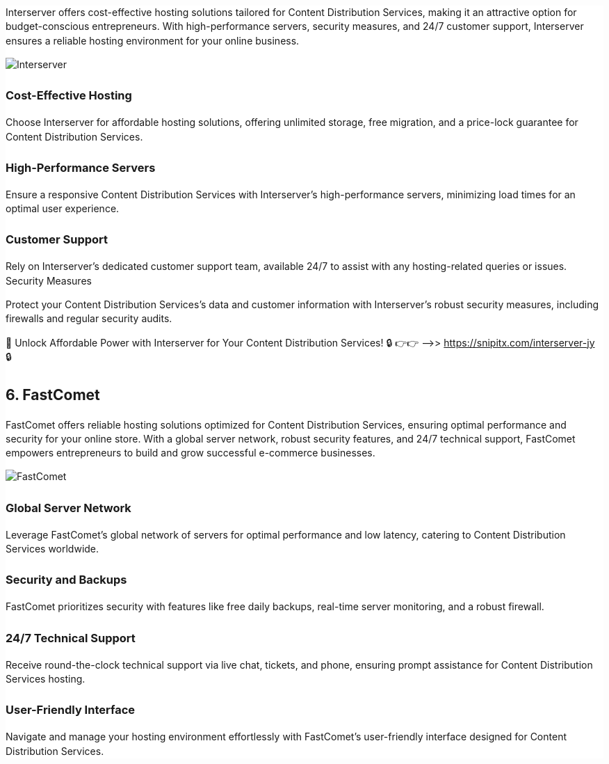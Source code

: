 Interserver offers cost-effective hosting solutions tailored for Content Distribution Services, making it an attractive option for budget-conscious entrepreneurs. With high-performance servers, security measures, and 24/7 customer support, Interserver ensures a reliable hosting environment for your online business.

![Interserver](https://i.imgur.com/OM5dOEW.jpeg "Interserver Hosting")

### Cost-Effective Hosting
Choose Interserver for affordable hosting solutions, offering unlimited storage, free migration, and a price-lock guarantee for Content Distribution Services.

### High-Performance Servers
Ensure a responsive Content Distribution Services with Interserver’s high-performance servers, minimizing load times for an optimal user experience.

### Customer Support
Rely on Interserver’s dedicated customer support team, available 24/7 to assist with any hosting-related queries or issues.
Security Measures

Protect your Content Distribution Services’s data and customer information with Interserver’s robust security measures, including firewalls and regular security audits.

💸 Unlock Affordable Power with Interserver for Your Content Distribution Services! 🔒
👉👉 -->> https://snipitx.com/interserver-jy 🔒

## 6. FastComet

FastComet offers reliable hosting solutions optimized for Content Distribution Services, ensuring optimal performance and security for your online store. With a global server network, robust security features, and 24/7 technical support, FastComet empowers entrepreneurs to build and grow successful e-commerce businesses.

![FastComet](https://i.imgur.com/7qgXuWp.png "FastComet Hosting")

### Global Server Network
Leverage FastComet’s global network of servers for optimal performance and low latency, catering to Content Distribution Services worldwide.

### Security and Backups
FastComet prioritizes security with features like free daily backups, real-time server monitoring, and a robust firewall.

### 24/7 Technical Support
Receive round-the-clock technical support via live chat, tickets, and phone, ensuring prompt assistance for Content Distribution Services hosting.

### User-Friendly Interface
Navigate and manage your hosting environment effortlessly with FastComet’s user-friendly interface designed for Content Distribution Services.
